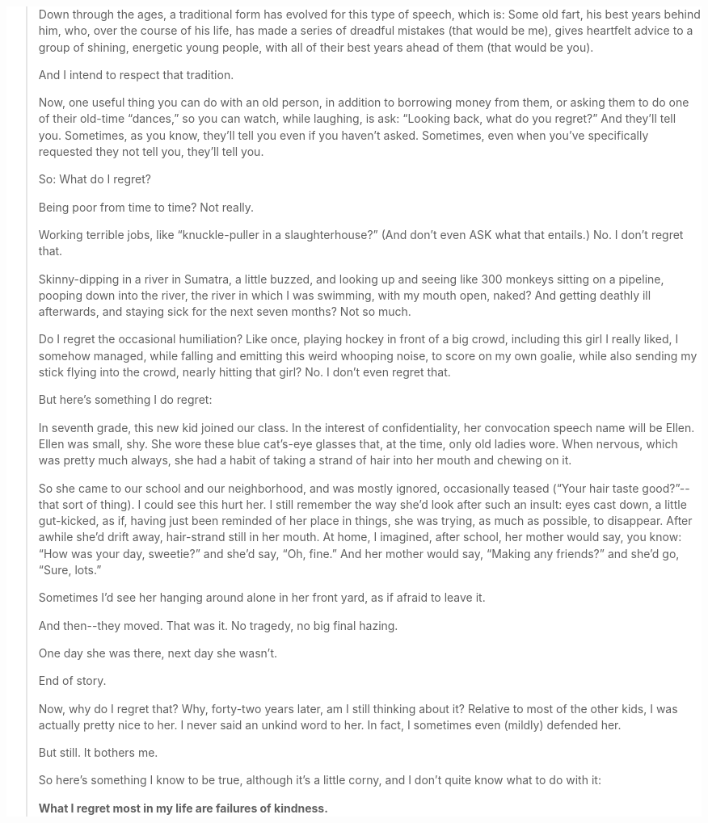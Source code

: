 > Down through the ages, a traditional form has evolved for this type of speech, which is: Some old fart, his best years behind him, who, over the course of his life, has made a series of dreadful mistakes (that would be me), gives heartfelt advice to a group of shining, energetic young people, with all of their best years ahead of them (that would be you).
>
> And I intend to respect that tradition.
>
> Now, one useful thing you can do with an old person, in addition to borrowing money from them, or asking them to do one of their old-time “dances,” so you can watch, while laughing, is ask: “Looking back, what do you regret?” And they’ll tell you. Sometimes, as you know, they’ll tell you even if you haven’t asked. Sometimes, even when you’ve specifically requested they not tell you, they’ll tell you.
>
> So: What do I regret?
>
> Being poor from time to time? Not really.
>
> Working terrible jobs, like “knuckle-puller in a slaughterhouse?” (And don’t even ASK what that entails.) No. I don’t regret that.
>
> Skinny-dipping in a river in Sumatra, a little buzzed, and looking up and seeing like 300 monkeys sitting on a pipeline, pooping down into the river, the river in which I was swimming, with my mouth open, naked? And getting deathly ill afterwards, and staying sick for the next seven months? Not so much.
>
> Do I regret the occasional humiliation? Like once, playing hockey in front of a big crowd, including this girl I really liked, I somehow managed, while falling and emitting this weird whooping noise, to score on my own goalie, while also sending my stick flying into the crowd, nearly hitting that girl? No. I don’t even regret that.
>
> But here’s something I do regret:
>
> In seventh grade, this new kid joined our class. In the interest of confidentiality, her convocation speech name will be Ellen. Ellen was small, shy. She wore these blue cat’s-eye glasses that, at the time, only old ladies wore. When nervous, which was pretty much always, she had a habit of taking a strand of hair into her mouth and chewing on it.
>
> So she came to our school and our neighborhood, and was mostly ignored, occasionally teased (“Your hair taste good?”--that sort of thing). I could see this hurt her. I still remember the way she’d look after such an insult: eyes cast down, a little gut-kicked, as if, having just been reminded of her place in things, she was trying, as much as possible, to disappear. After awhile she’d drift away, hair-strand still in her mouth. At home, I imagined, after school, her mother would say, you know: “How was your day, sweetie?” and she’d say, “Oh, fine.” And her mother would say, “Making any friends?” and she’d go, “Sure, lots.”
>
> Sometimes I’d see her hanging around alone in her front yard, as if afraid to leave it.
>
> And then--they moved. That was it. No tragedy, no big final hazing.
>
> One day she was there, next day she wasn’t.
>
> End of story.
>
> Now, why do I regret that? Why, forty-two years later, am I still thinking about it? Relative to most of the other kids, I was actually pretty nice to her. I never said an unkind word to her. In fact, I sometimes even (mildly) defended her.
>
> But still. It bothers me.
>
> So here’s something I know to be true, although it’s a little corny, and I don’t quite know what to do with it:
>
> **What I regret most in my life are failures of kindness.**
>